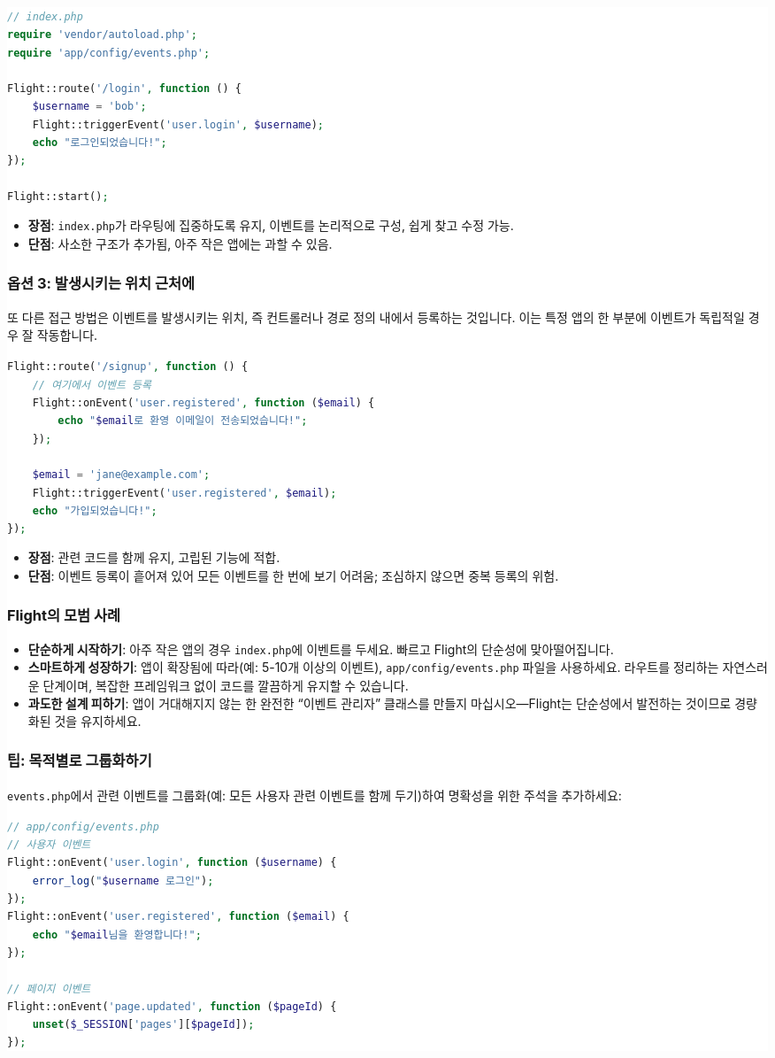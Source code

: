 ```php
// index.php
require 'vendor/autoload.php';
require 'app/config/events.php';

Flight::route('/login', function () {
    $username = 'bob';
    Flight::triggerEvent('user.login', $username);
    echo "로그인되었습니다!";
});

Flight::start();
```
- **장점**: `index.php`가 라우팅에 집중하도록 유지, 이벤트를 논리적으로 구성, 쉽게 찾고 수정 가능.
- **단점**: 사소한 구조가 추가됨, 아주 작은 앱에는 과할 수 있음.

### 옵션 3: 발생시키는 위치 근처에
또 다른 접근 방법은 이벤트를 발생시키는 위치, 즉 컨트롤러나 경로 정의 내에서 등록하는 것입니다. 이는 특정 앱의 한 부분에 이벤트가 독립적일 경우 잘 작동합니다.

```php
Flight::route('/signup', function () {
    // 여기에서 이벤트 등록
    Flight::onEvent('user.registered', function ($email) {
        echo "$email로 환영 이메일이 전송되었습니다!";
    });

    $email = 'jane@example.com';
    Flight::triggerEvent('user.registered', $email);
    echo "가입되었습니다!";
});
```
- **장점**: 관련 코드를 함께 유지, 고립된 기능에 적합.
- **단점**: 이벤트 등록이 흩어져 있어 모든 이벤트를 한 번에 보기 어려움; 조심하지 않으면 중복 등록의 위험.

### Flight의 모범 사례
- **단순하게 시작하기**: 아주 작은 앱의 경우 `index.php`에 이벤트를 두세요. 빠르고 Flight의 단순성에 맞아떨어집니다.
- **스마트하게 성장하기**: 앱이 확장됨에 따라(예: 5-10개 이상의 이벤트), `app/config/events.php` 파일을 사용하세요. 라우트를 정리하는 자연스러운 단계이며, 복잡한 프레임워크 없이 코드를 깔끔하게 유지할 수 있습니다.
- **과도한 설계 피하기**: 앱이 거대해지지 않는 한 완전한 “이벤트 관리자” 클래스를 만들지 마십시오—Flight는 단순성에서 발전하는 것이므로 경량화된 것을 유지하세요.

### 팁: 목적별로 그룹화하기
`events.php`에서 관련 이벤트를 그룹화(예: 모든 사용자 관련 이벤트를 함께 두기)하여 명확성을 위한 주석을 추가하세요:

```php
// app/config/events.php
// 사용자 이벤트
Flight::onEvent('user.login', function ($username) {
    error_log("$username 로그인");
});
Flight::onEvent('user.registered', function ($email) {
    echo "$email님을 환영합니다!";
});

// 페이지 이벤트
Flight::onEvent('page.updated', function ($pageId) {
    unset($_SESSION['pages'][$pageId]);
});
```

